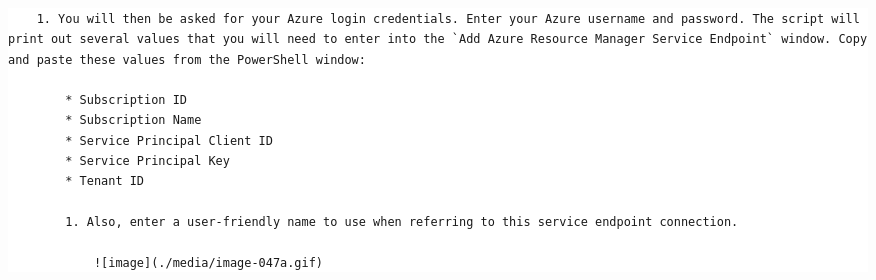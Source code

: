         1. You will then be asked for your Azure login credentials. Enter your Azure username and password. The script will print out several values that you will need to enter into the `Add Azure Resource Manager Service Endpoint` window. Copy and paste these values from the PowerShell window:

            * Subscription ID
            * Subscription Name
            * Service Principal Client ID
            * Service Principal Key
            * Tenant ID

            1. Also, enter a user-friendly name to use when referring to this service endpoint connection.

                ![image](./media/image-047a.gif)
